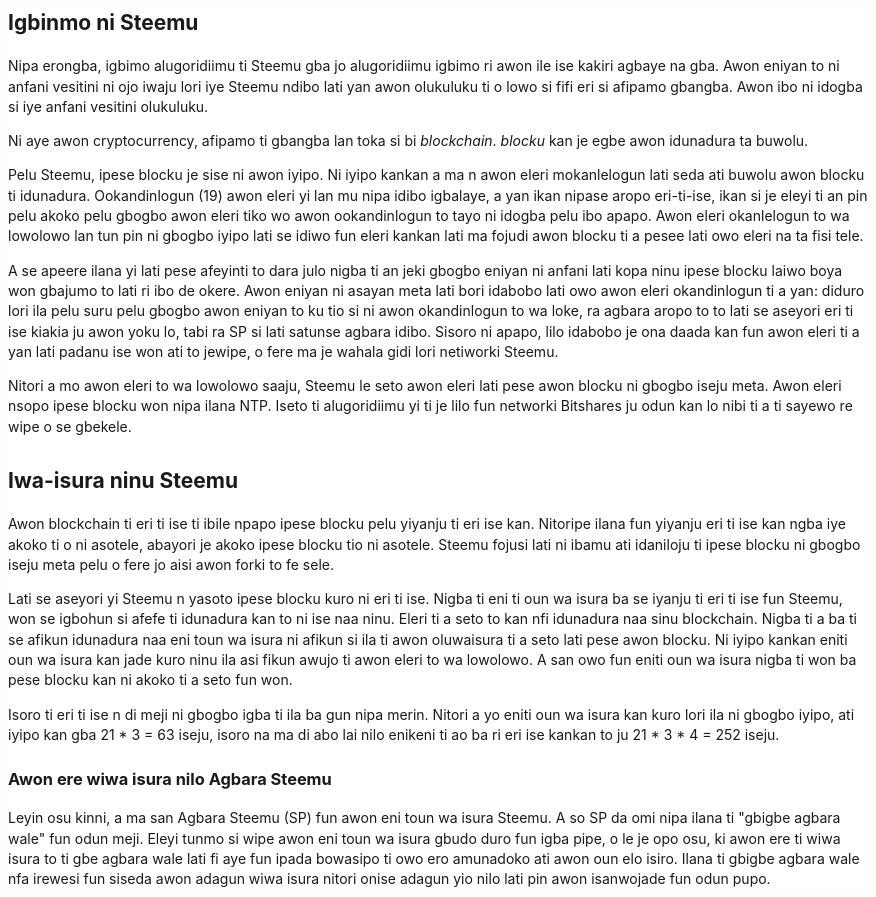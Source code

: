 ## Igbinmo ni Steemu

Nipa erongba, igbimo alugoridiimu ti Steemu gba jo alugoridiimu igbimo ri awon ile ise kakiri agbaye na gba. Awon eniyan to ni anfani vesitini ni ojo iwaju lori iye Steemu ndibo lati yan awon olukuluku ti o lowo si fifi eri si afipamo gbangba. Awon ibo ni idogba si iye anfani vesitini olukuluku.

Ni aye awon cryptocurrency, afipamo ti gbangba lan toka si bi *blockchain*. *blocku* kan je egbe awon idunadura ta buwolu.

Pelu Steemu, ipese blocku je sise ni awon iyipo. Ni iyipo kankan a ma n awon eleri mokanlelogun lati seda ati buwolu awon blocku ti idunadura. Ookandinlogun (19) awon eleri yi lan mu nipa idibo igbalaye, a yan ikan nipase aropo eri-ti-ise, ikan si je eleyi ti an pin pelu akoko pelu gbogbo awon eleri tiko wo awon ookandinlogun to tayo ni idogba pelu ibo apapo. Awon eleri okanlelogun to wa lowolowo lan tun pin ni gbogbo iyipo lati se idiwo fun eleri kankan lati ma fojudi awon blocku ti a pesee lati owo eleri na ta fisi tele.

A se apeere ilana yi lati pese afeyinti to dara julo nigba ti an jeki gbogbo eniyan ni anfani lati kopa ninu ipese blocku laiwo boya won gbajumo to lati ri ibo de okere. Awon eniyan ni asayan meta lati bori idabobo lati owo awon eleri okandinlogun ti a yan: diduro lori ila pelu suru pelu gbogbo awon eniyan to ku tio si ni awon okandinlogun to wa loke, ra agbara aropo to to lati se aseyori eri ti ise kiakia ju awon yoku lo, tabi ra SP si lati satunse agbara idibo. Sisoro ni apapo, lilo idabobo je ona daada kan fun awon eleri ti a yan lati padanu ise won ati to jewipe, o fere ma je wahala gidi lori netiworki Steemu.

Nitori a mo awon eleri to wa lowolowo saaju, Steemu le seto awon eleri lati pese awon blocku ni gbogbo iseju meta. Awon eleri nsopo ipese blocku won nipa ilana NTP. Iseto ti alugoridiimu yi ti je lilo fun networki Bitshares ju odun kan lo nibi ti a ti sayewo re wipe o se gbekele.

## Iwa-isura ninu Steemu

Awon blockchain ti eri ti ise ti ibile npapo ipese blocku pelu yiyanju ti eri ise kan. Nitoripe ilana fun yiyanju eri ti ise kan ngba iye akoko ti o ni asotele, abayori je akoko ipese blocku tio ni asotele. Steemu fojusi lati ni ibamu ati idaniloju ti ipese blocku ni gbogbo iseju meta pelu o fere jo aisi awon forki to fe sele.

Lati se aseyori yi Steemu n yasoto ipese blocku kuro ni eri ti ise. Nigba ti eni ti oun wa isura ba se iyanju ti eri ti ise fun Steemu, won se igbohun si afefe ti idunadura kan to ni ise naa ninu. Eleri ti a seto to kan nfi idunadura naa sinu blockchain. Nigba ti a ba ti se afikun idunadura naa eni toun wa isura ni afikun si ila ti awon oluwaisura ti a seto lati pese awon blocku. Ni iyipo kankan eniti oun wa isura kan jade kuro ninu ila asi fikun awujo ti awon eleri to wa lowolowo. A san owo fun eniti oun wa isura nigba ti won ba pese blocku kan ni akoko ti a seto fun won.

Isoro ti eri ti ise n di meji ni gbogbo igba ti ila ba gun nipa merin. Nitori a yo eniti oun wa isura kan kuro lori ila ni gbogbo iyipo, ati iyipo kan gba 21 \* 3 = 63 iseju, isoro na ma di abo lai nilo enikeni ti ao ba ri eri ise kankan to ju 21 \* 3 \* 4 = 252 iseju.

### Awon ere wiwa isura nilo Agbara Steemu

Leyin osu kinni, a ma san Agbara Steemu (SP) fun awon eni toun wa isura Steemu. A so SP da omi nipa ilana ti "gbigbe agbara wale" fun odun meji. Eleyi tunmo si wipe awon eni toun wa isura gbudo duro fun igba pipe, o le je opo osu, ki awon ere ti wiwa isura to ti gbe agbara wale lati fi aye fun ipada bowasipo ti owo ero amunadoko ati awon oun elo isiro. Ilana ti gbigbe agbara wale nfa irewesi fun siseda awon adagun wiwa isura nitori onise adagun yio nilo lati pin awon isanwojade fun odun pupo.
